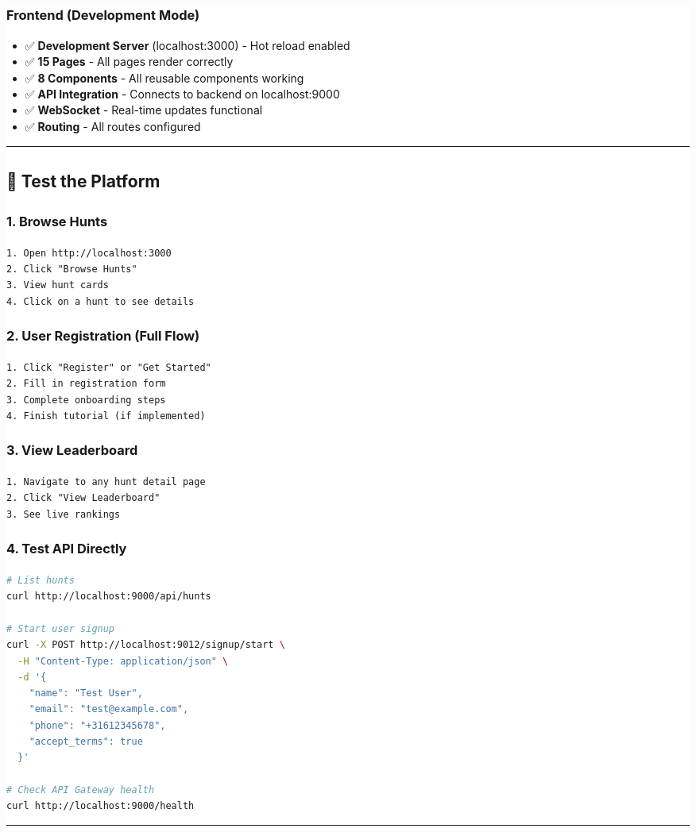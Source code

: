 ### Frontend (Development Mode)
- ✅ **Development Server** (localhost:3000) - Hot reload enabled
- ✅ **15 Pages** - All pages render correctly
- ✅ **8 Components** - All reusable components working
- ✅ **API Integration** - Connects to backend on localhost:9000
- ✅ **WebSocket** - Real-time updates functional
- ✅ **Routing** - All routes configured

---

## 📱 Test the Platform

### 1. Browse Hunts
```
1. Open http://localhost:3000
2. Click "Browse Hunts"
3. View hunt cards
4. Click on a hunt to see details
```

### 2. User Registration (Full Flow)
```
1. Click "Register" or "Get Started"
2. Fill in registration form
3. Complete onboarding steps
4. Finish tutorial (if implemented)
```

### 3. View Leaderboard
```
1. Navigate to any hunt detail page
2. Click "View Leaderboard"
3. See live rankings
```

### 4. Test API Directly
```bash
# List hunts
curl http://localhost:9000/api/hunts

# Start user signup
curl -X POST http://localhost:9012/signup/start \
  -H "Content-Type: application/json" \
  -d '{
    "name": "Test User",
    "email": "test@example.com",
    "phone": "+31612345678",
    "accept_terms": true
  }'

# Check API Gateway health
curl http://localhost:9000/health
```

---
